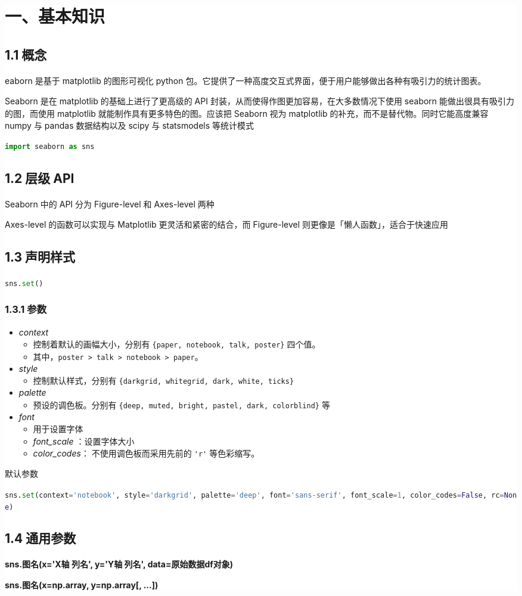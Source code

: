 # 一、基本知识

## 1.1 概念

eaborn 是基于 matplotlib 的图形可视化 python 包。它提供了一种高度交互式界面，便于用户能够做出各种有吸引力的统计图表。

Seaborn 是在 matplotlib 的基础上进行了更高级的 API 封装，从而使得作图更加容易，在大多数情况下使用 seaborn 能做出很具有吸引力的图，而使用 matplotlib 就能制作具有更多特色的图。应该把 Seaborn 视为 matplotlib 的补充，而不是替代物。同时它能高度兼容 numpy 与 pandas 数据结构以及 scipy 与 statsmodels 等统计模式

```python
import seaborn as sns
```

## 1.2 层级 API

Seaborn 中的 API 分为 Figure-level 和 Axes-level 两种

Axes-level 的函数可以实现与 Matplotlib 更灵活和紧密的结合，而 Figure-level 则更像是「懒人函数」，适合于快速应用

## 1.3 声明样式

```python
sns.set()
```

### 1.3.1 参数

- *context*
  - 控制着默认的画幅大小，分别有 `{paper, notebook, talk, poster}` 四个值。
  - 其中，`poster > talk > notebook > paper`。
- *style*
  - 控制默认样式，分别有 `{darkgrid, whitegrid, dark, white, ticks}`
- *palette*
  - 预设的调色板。分别有 `{deep, muted, bright, pastel, dark, colorblind}` 等
- *font*
  - 用于设置字体
  - *font_scale* ：设置字体大小
  - *color_codes*： 不使用调色板而采用先前的 `'r'` 等色彩缩写。

默认参数

```python
sns.set(context='notebook', style='darkgrid', palette='deep', font='sans-serif', font_scale=1, color_codes=False, rc=None)
```

## 1.4 通用参数

**sns.图名(x='X轴 列名', y='Y轴 列名', data=原始数据df对象)**

**sns.图名(x=np.array, y=np.array[, ...])**
